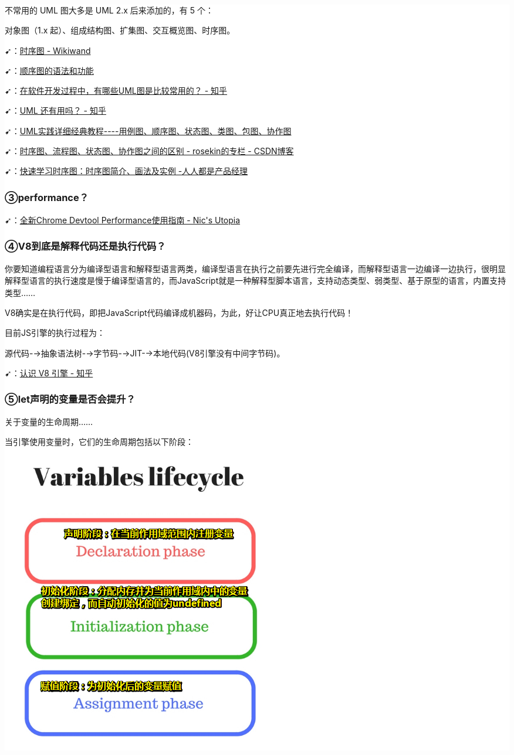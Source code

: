 不常用的 UML 图大多是 UML 2.x 后来添加的，有 5 个：

对象图（1.x 起）、组成结构图、扩集图、交互概览图、时序图。

➹：[时序图 - Wikiwand](https://www.wikiwand.com/zh-hans/%E6%97%B6%E5%BA%8F%E5%9B%BE)

➹：[顺序图的语法和功能](http://plantuml.com/sequence-diagram)

➹：[在软件开发过程中，有哪些UML图是比较常用的？ - 知乎](https://www.zhihu.com/question/22253854)

➹：[UML 还有用吗？ - 知乎](https://www.zhihu.com/question/23569835)

➹：[UML实践详细经典教程----用例图、顺序图、状态图、类图、包图、协作图](http://www.uml.org.cn/oobject/201609092.asp)

➹：[时序图、流程图、状态图、协作图之间的区别 - rosekin的专栏 - CSDN博客](https://blog.csdn.net/rosekin/article/details/14519277)

➹：[快速学习时序图：时序图简介、画法及实例 -人人都是产品经理](http://www.woshipm.com/ucd/607593.html)

### ③performance？

➹：[全新Chrome Devtool Performance使用指南 - Nic's Utopia](https://nicholaslee119.github.io/2017/10/04/Chrome-Devtool-Performance%E4%BD%BF%E7%94%A8%E6%8C%87%E5%8D%97/)

### ④V8到底是解释代码还是执行代码？

你要知道编程语言分为编译型语言和解释型语言两类，编译型语言在执行之前要先进行完全编译，而解释型语言一边编译一边执行，很明显解释型语言的执行速度是慢于编译型语言的，而JavaScript就是一种解释型脚本语言，支持动态类型、弱类型、基于原型的语言，内置支持类型……

V8确实是在执行代码，即把JavaScript代码编译成机器码，为此，好让CPU真正地去执行代码！

目前JS引擎的执行过程为：

源代码-→抽象语法树-→字节码-→JIT-→本地代码(V8引擎没有中间字节码)。

➹：[认识 V8 引擎 - 知乎](https://zhuanlan.zhihu.com/p/27628685)

### ⑤let声明的变量是否会提升？

关于变量的生命周期……

 当引擎使用变量时，它们的生命周期包括以下阶段：



![1546834375388](img/03/1546834375388.png)